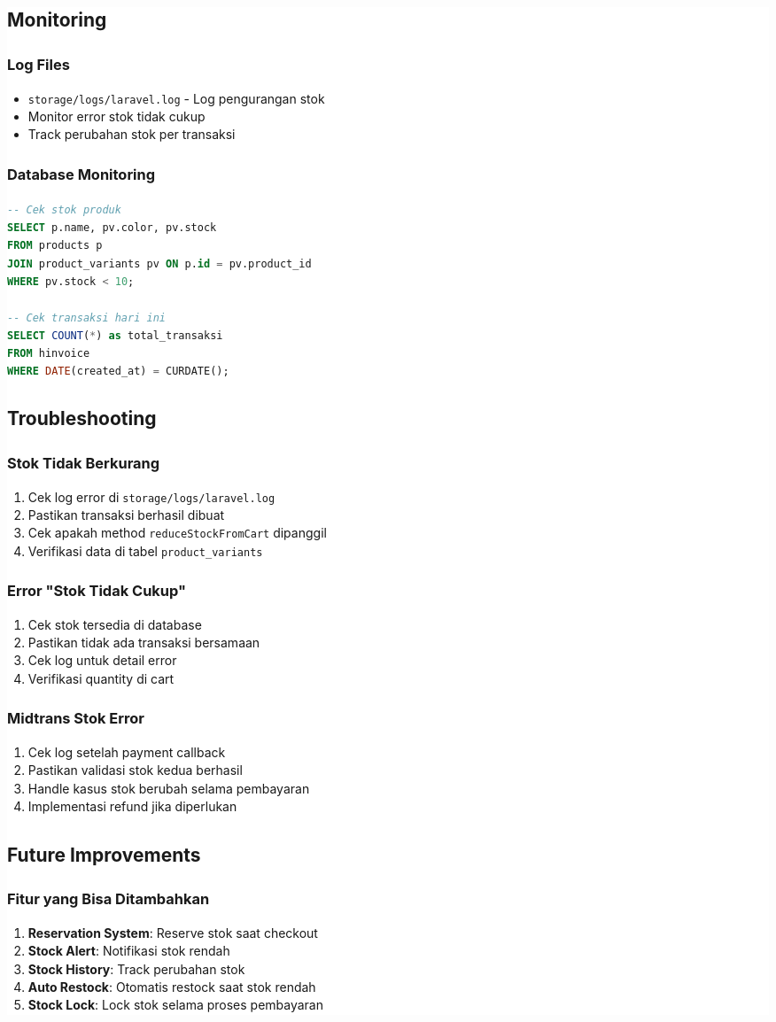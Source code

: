 ## Monitoring

### **Log Files**
- `storage/logs/laravel.log` - Log pengurangan stok
- Monitor error stok tidak cukup
- Track perubahan stok per transaksi

### **Database Monitoring**
```sql
-- Cek stok produk
SELECT p.name, pv.color, pv.stock 
FROM products p 
JOIN product_variants pv ON p.id = pv.product_id 
WHERE pv.stock < 10;

-- Cek transaksi hari ini
SELECT COUNT(*) as total_transaksi 
FROM hinvoice 
WHERE DATE(created_at) = CURDATE();
```

## Troubleshooting

### **Stok Tidak Berkurang**
1. Cek log error di `storage/logs/laravel.log`
2. Pastikan transaksi berhasil dibuat
3. Cek apakah method `reduceStockFromCart` dipanggil
4. Verifikasi data di tabel `product_variants`

### **Error "Stok Tidak Cukup"**
1. Cek stok tersedia di database
2. Pastikan tidak ada transaksi bersamaan
3. Cek log untuk detail error
4. Verifikasi quantity di cart

### **Midtrans Stok Error**
1. Cek log setelah payment callback
2. Pastikan validasi stok kedua berhasil
3. Handle kasus stok berubah selama pembayaran
4. Implementasi refund jika diperlukan

## Future Improvements

### **Fitur yang Bisa Ditambahkan**
1. **Reservation System**: Reserve stok saat checkout
2. **Stock Alert**: Notifikasi stok rendah
3. **Stock History**: Track perubahan stok
4. **Auto Restock**: Otomatis restock saat stok rendah
5. **Stock Lock**: Lock stok selama proses pembayaran
